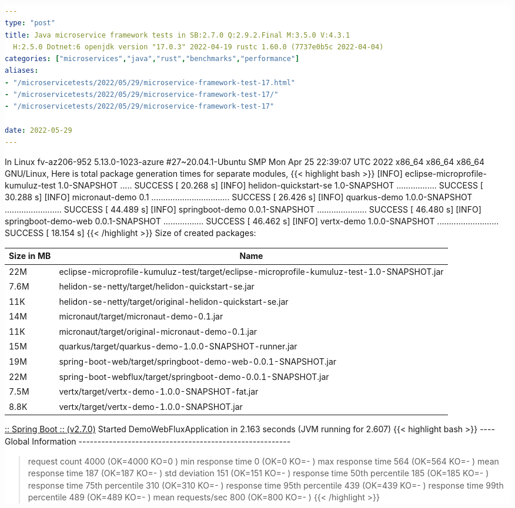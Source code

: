 ```yaml
---
type: "post"
title: Java microservice framework tests in SB:2.7.0 Q:2.9.2.Final M:3.5.0 V:4.3.1
  H:2.5.0 Dotnet:6 openjdk version "17.0.3" 2022-04-19 rustc 1.60.0 (7737e0b5c 2022-04-04)
categories: ["microservices","java","rust","benchmarks","performance"]
aliases:
- "/microservicetests/2022/05/29/microservice-framework-test-17.html"
- "/microservicetests/2022/05/29/microservice-framework-test-17/"
- "/microservicetests/2022/05/29/microservice-framework-test-17"

date: 2022-05-29
---
```


In Linux fv-az206-952 5.13.0-1023-azure #27~20.04.1-Ubuntu SMP Mon Apr 25 22:39:07 UTC 2022 x86_64 x86_64 x86_64 GNU/Linux, Here is total package generation times for separate modules,
{{< highlight bash >}}
[INFO] eclipse-microprofile-kumuluz-test 1.0-SNAPSHOT ..... SUCCESS [ 20.268 s]
[INFO] helidon-quickstart-se 1.0-SNAPSHOT ................. SUCCESS [ 30.288 s]
[INFO] micronaut-demo 0.1 ................................. SUCCESS [ 26.426 s]
[INFO] quarkus-demo 1.0.0-SNAPSHOT ........................ SUCCESS [ 44.489 s]
[INFO] springboot-demo 0.0.1-SNAPSHOT ..................... SUCCESS [ 46.480 s]
[INFO] springboot-demo-web 0.0.1-SNAPSHOT ................. SUCCESS [ 46.462 s]
[INFO] vertx-demo 1.0.0-SNAPSHOT .......................... SUCCESS [ 18.154 s]
{{< /highlight >}}
Size of created packages:

| Size in MB |  Name |
|------------|-------|
| 22M | eclipse-microprofile-kumuluz-test/target/eclipse-microprofile-kumuluz-test-1.0-SNAPSHOT.jar |
| 7.6M | helidon-se-netty/target/helidon-quickstart-se.jar |
| 11K | helidon-se-netty/target/original-helidon-quickstart-se.jar |
| 14M | micronaut/target/micronaut-demo-0.1.jar |
| 11K | micronaut/target/original-micronaut-demo-0.1.jar |
| 15M | quarkus/target/quarkus-demo-1.0.0-SNAPSHOT-runner.jar |
| 19M | spring-boot-web/target/springboot-demo-web-0.0.1-SNAPSHOT.jar |
| 22M | spring-boot-webflux/target/springboot-demo-0.0.1-SNAPSHOT.jar |
| 7.5M | vertx/target/vertx-demo-1.0.0-SNAPSHOT-fat.jar |
| 8.8K | vertx/target/vertx-demo-1.0.0-SNAPSHOT.jar |


[:: Spring Boot ::                (v2.7.0)](https://spring.io/projects/spring-boot) 
Started DemoWebFluxApplication in 2.163 seconds (JVM running for 2.607)
{{< highlight bash >}}
---- Global Information --------------------------------------------------------
> request count                                       4000 (OK=4000   KO=0     )
> min response time                                      0 (OK=0      KO=-     )
> max response time                                    564 (OK=564    KO=-     )
> mean response time                                   187 (OK=187    KO=-     )
> std deviation                                        151 (OK=151    KO=-     )
> response time 50th percentile                        185 (OK=185    KO=-     )
> response time 75th percentile                        310 (OK=310    KO=-     )
> response time 95th percentile                        439 (OK=439    KO=-     )
> response time 99th percentile                        489 (OK=489    KO=-     )
> mean requests/sec                                    800 (OK=800    KO=-     )
{{< /highlight >}}
